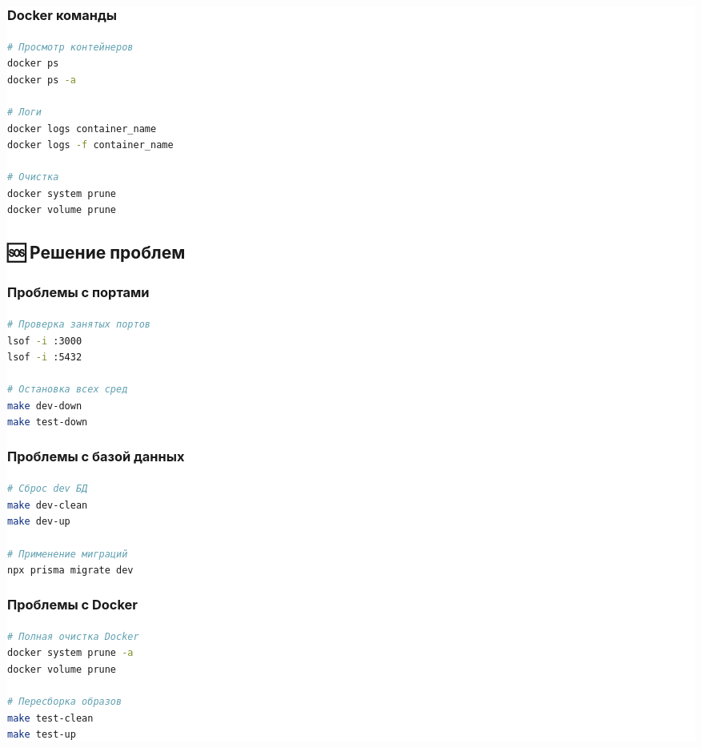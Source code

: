 ### Docker команды

```bash
# Просмотр контейнеров
docker ps
docker ps -a

# Логи
docker logs container_name
docker logs -f container_name

# Очистка
docker system prune
docker volume prune
```

## 🆘 Решение проблем

### Проблемы с портами

```bash
# Проверка занятых портов
lsof -i :3000
lsof -i :5432

# Остановка всех сред
make dev-down
make test-down
```

### Проблемы с базой данных

```bash
# Сброс dev БД
make dev-clean
make dev-up

# Применение миграций
npx prisma migrate dev
```

### Проблемы с Docker

```bash
# Полная очистка Docker
docker system prune -a
docker volume prune

# Пересборка образов
make test-clean
make test-up
```
